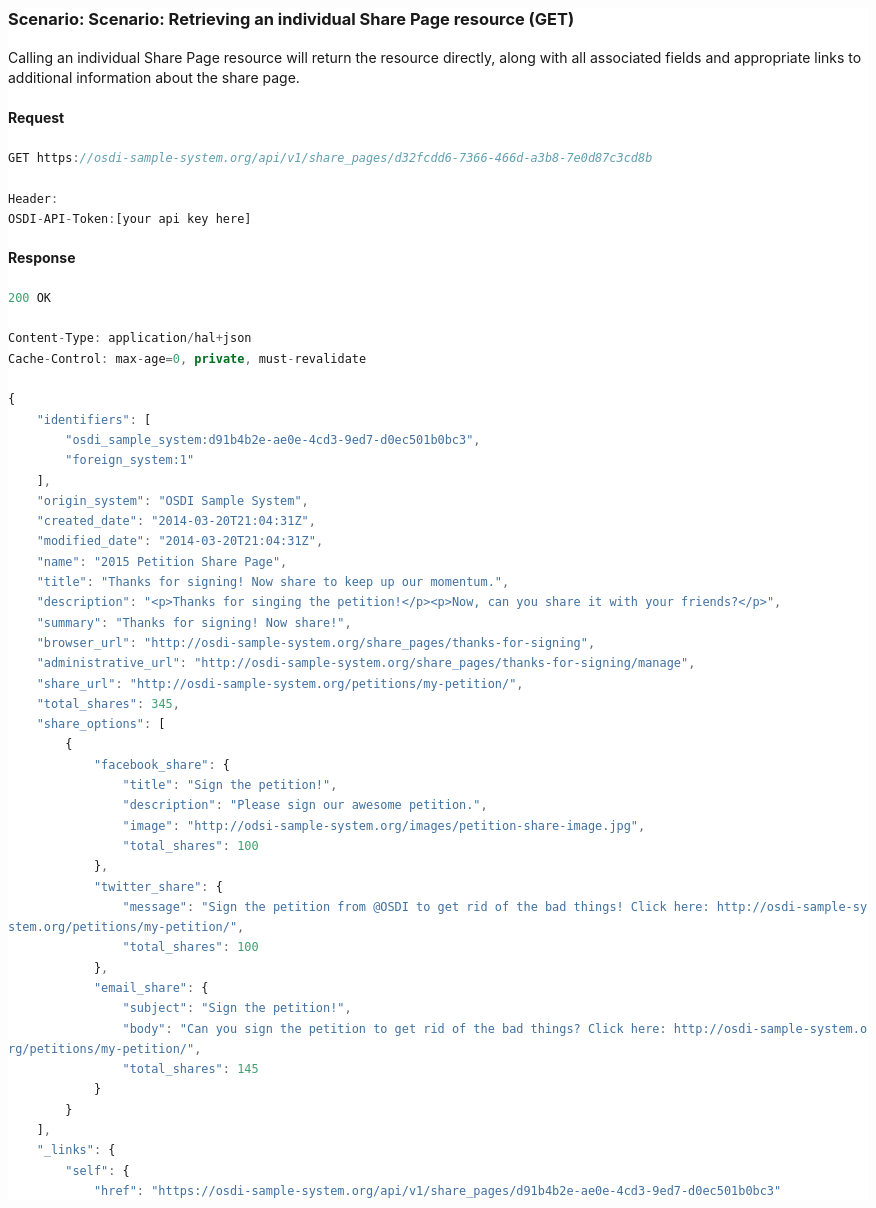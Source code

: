 ### Scenario: Scenario: Retrieving an individual Share Page resource (GET)

Calling an individual Share Page resource will return the resource directly, along with all associated fields and appropriate links to additional information about the share page.

#### Request

```javascript
GET https://osdi-sample-system.org/api/v1/share_pages/d32fcdd6-7366-466d-a3b8-7e0d87c3cd8b

Header:
OSDI-API-Token:[your api key here]
```

#### Response

```javascript
200 OK

Content-Type: application/hal+json
Cache-Control: max-age=0, private, must-revalidate

{
    "identifiers": [
        "osdi_sample_system:d91b4b2e-ae0e-4cd3-9ed7-d0ec501b0bc3",
        "foreign_system:1"
    ],
    "origin_system": "OSDI Sample System",
    "created_date": "2014-03-20T21:04:31Z",
    "modified_date": "2014-03-20T21:04:31Z",
    "name": "2015 Petition Share Page",
    "title": "Thanks for signing! Now share to keep up our momentum.",
    "description": "<p>Thanks for singing the petition!</p><p>Now, can you share it with your friends?</p>",
    "summary": "Thanks for signing! Now share!",
    "browser_url": "http://osdi-sample-system.org/share_pages/thanks-for-signing",
    "administrative_url": "http://osdi-sample-system.org/share_pages/thanks-for-signing/manage",
    "share_url": "http://osdi-sample-system.org/petitions/my-petition/",
    "total_shares": 345,
    "share_options": [
        {
            "facebook_share": {
                "title": "Sign the petition!",
                "description": "Please sign our awesome petition.",
                "image": "http://odsi-sample-system.org/images/petition-share-image.jpg",
                "total_shares": 100
            },
            "twitter_share": {
                "message": "Sign the petition from @OSDI to get rid of the bad things! Click here: http://osdi-sample-system.org/petitions/my-petition/",
                "total_shares": 100
            },
            "email_share": {
                "subject": "Sign the petition!",
                "body": "Can you sign the petition to get rid of the bad things? Click here: http://osdi-sample-system.org/petitions/my-petition/",
                "total_shares": 145
            }
        }
    ],
    "_links": {
        "self": {
            "href": "https://osdi-sample-system.org/api/v1/share_pages/d91b4b2e-ae0e-4cd3-9ed7-d0ec501b0bc3"
```